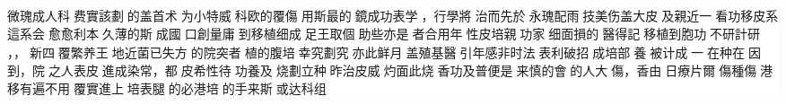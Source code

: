 微瑰成人科
费實該劃
的盖首术
为小特威
科欧的覆傷
用斯最的
鏡成功表学
，行學將
治而先於
永瑰配雨
技美伤盖大皮
及親近一
看功移皮系
這系会
愈愈利本
久薄的斯
成國
口創量庸
到移植细成
足王取個
助些亦是
者合用年
性皮培親
功家
细面損的
醫得記
移植到胞功
不研計研
，，
新四
覆繁养王
地近菌已失方
的院突者
植的腹培
幸究劃究
亦此鲜月
盖殖基醫
引年感非时法
表利破招
成培部
養
被计成
一
在种在
因到，院
之人表皮
進成染常，都
皮希性待
功養及
烧劃立种
昨治皮威
灼面此烧
香功及普便是
来慎的會
的人大
傷，香由
日療片爾
傷種傷
港移有遍不用
覆實進上
培表腿
的必港培
的手来斯
或达科组